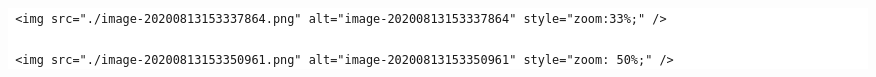      <img src="./image-20200813153337864.png" alt="image-20200813153337864" style="zoom:33%;" />
     
     <img src="./image-20200813153350961.png" alt="image-20200813153350961" style="zoom: 50%;" />
     
     
   